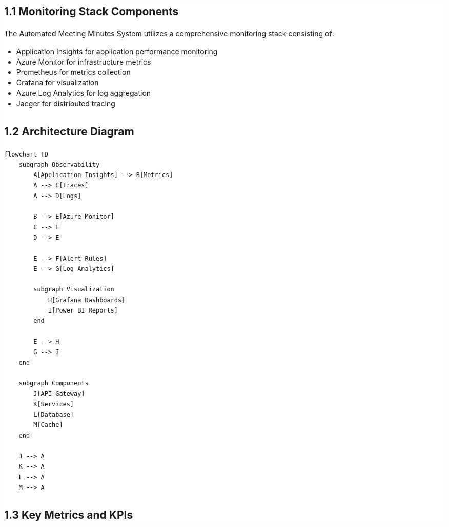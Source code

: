 ## 1.1 Monitoring Stack Components

The Automated Meeting Minutes System utilizes a comprehensive monitoring stack consisting of:

- Application Insights for application performance monitoring
- Azure Monitor for infrastructure metrics
- Prometheus for metrics collection
- Grafana for visualization
- Azure Log Analytics for log aggregation
- Jaeger for distributed tracing

## 1.2 Architecture Diagram

```mermaid
flowchart TD
    subgraph Observability
        A[Application Insights] --> B[Metrics]
        A --> C[Traces]
        A --> D[Logs]
        
        B --> E[Azure Monitor]
        C --> E
        D --> E
        
        E --> F[Alert Rules]
        E --> G[Log Analytics]
        
        subgraph Visualization
            H[Grafana Dashboards]
            I[Power BI Reports]
        end
        
        E --> H
        G --> I
    end
    
    subgraph Components
        J[API Gateway]
        K[Services]
        L[Database]
        M[Cache]
    end
    
    J --> A
    K --> A
    L --> A
    M --> A
```

## 1.3 Key Metrics and KPIs
